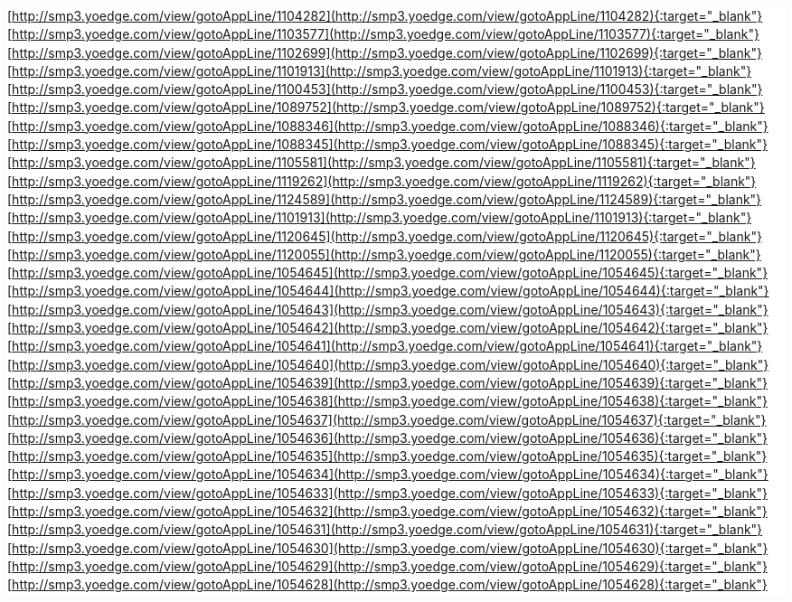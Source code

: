 [http://smp3.yoedge.com/view/gotoAppLine/1104282](http://smp3.yoedge.com/view/gotoAppLine/1104282){:target="_blank"}
[http://smp3.yoedge.com/view/gotoAppLine/1103577](http://smp3.yoedge.com/view/gotoAppLine/1103577){:target="_blank"}
[http://smp3.yoedge.com/view/gotoAppLine/1102699](http://smp3.yoedge.com/view/gotoAppLine/1102699){:target="_blank"}
[http://smp3.yoedge.com/view/gotoAppLine/1101913](http://smp3.yoedge.com/view/gotoAppLine/1101913){:target="_blank"}
[http://smp3.yoedge.com/view/gotoAppLine/1100453](http://smp3.yoedge.com/view/gotoAppLine/1100453){:target="_blank"}
[http://smp3.yoedge.com/view/gotoAppLine/1089752](http://smp3.yoedge.com/view/gotoAppLine/1089752){:target="_blank"}
[http://smp3.yoedge.com/view/gotoAppLine/1088346](http://smp3.yoedge.com/view/gotoAppLine/1088346){:target="_blank"}
[http://smp3.yoedge.com/view/gotoAppLine/1088345](http://smp3.yoedge.com/view/gotoAppLine/1088345){:target="_blank"}
[http://smp3.yoedge.com/view/gotoAppLine/1105581](http://smp3.yoedge.com/view/gotoAppLine/1105581){:target="_blank"}
[http://smp3.yoedge.com/view/gotoAppLine/1119262](http://smp3.yoedge.com/view/gotoAppLine/1119262){:target="_blank"}
[http://smp3.yoedge.com/view/gotoAppLine/1124589](http://smp3.yoedge.com/view/gotoAppLine/1124589){:target="_blank"}
[http://smp3.yoedge.com/view/gotoAppLine/1101913](http://smp3.yoedge.com/view/gotoAppLine/1101913){:target="_blank"}
[http://smp3.yoedge.com/view/gotoAppLine/1120645](http://smp3.yoedge.com/view/gotoAppLine/1120645){:target="_blank"}
[http://smp3.yoedge.com/view/gotoAppLine/1120055](http://smp3.yoedge.com/view/gotoAppLine/1120055){:target="_blank"}
[http://smp3.yoedge.com/view/gotoAppLine/1054645](http://smp3.yoedge.com/view/gotoAppLine/1054645){:target="_blank"}
[http://smp3.yoedge.com/view/gotoAppLine/1054644](http://smp3.yoedge.com/view/gotoAppLine/1054644){:target="_blank"}
[http://smp3.yoedge.com/view/gotoAppLine/1054643](http://smp3.yoedge.com/view/gotoAppLine/1054643){:target="_blank"}
[http://smp3.yoedge.com/view/gotoAppLine/1054642](http://smp3.yoedge.com/view/gotoAppLine/1054642){:target="_blank"}
[http://smp3.yoedge.com/view/gotoAppLine/1054641](http://smp3.yoedge.com/view/gotoAppLine/1054641){:target="_blank"}
[http://smp3.yoedge.com/view/gotoAppLine/1054640](http://smp3.yoedge.com/view/gotoAppLine/1054640){:target="_blank"}
[http://smp3.yoedge.com/view/gotoAppLine/1054639](http://smp3.yoedge.com/view/gotoAppLine/1054639){:target="_blank"}
[http://smp3.yoedge.com/view/gotoAppLine/1054638](http://smp3.yoedge.com/view/gotoAppLine/1054638){:target="_blank"}
[http://smp3.yoedge.com/view/gotoAppLine/1054637](http://smp3.yoedge.com/view/gotoAppLine/1054637){:target="_blank"}
[http://smp3.yoedge.com/view/gotoAppLine/1054636](http://smp3.yoedge.com/view/gotoAppLine/1054636){:target="_blank"}
[http://smp3.yoedge.com/view/gotoAppLine/1054635](http://smp3.yoedge.com/view/gotoAppLine/1054635){:target="_blank"}
[http://smp3.yoedge.com/view/gotoAppLine/1054634](http://smp3.yoedge.com/view/gotoAppLine/1054634){:target="_blank"}
[http://smp3.yoedge.com/view/gotoAppLine/1054633](http://smp3.yoedge.com/view/gotoAppLine/1054633){:target="_blank"}
[http://smp3.yoedge.com/view/gotoAppLine/1054632](http://smp3.yoedge.com/view/gotoAppLine/1054632){:target="_blank"}
[http://smp3.yoedge.com/view/gotoAppLine/1054631](http://smp3.yoedge.com/view/gotoAppLine/1054631){:target="_blank"}
[http://smp3.yoedge.com/view/gotoAppLine/1054630](http://smp3.yoedge.com/view/gotoAppLine/1054630){:target="_blank"}
[http://smp3.yoedge.com/view/gotoAppLine/1054629](http://smp3.yoedge.com/view/gotoAppLine/1054629){:target="_blank"}
[http://smp3.yoedge.com/view/gotoAppLine/1054628](http://smp3.yoedge.com/view/gotoAppLine/1054628){:target="_blank"}